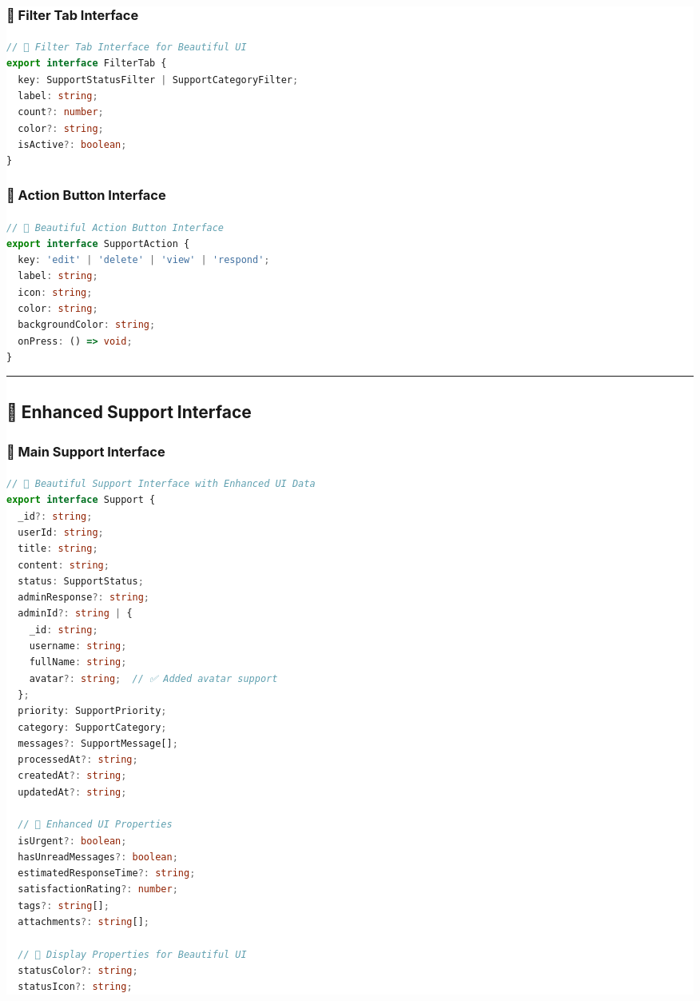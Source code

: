 ### **🎯 Filter Tab Interface**
```typescript
// 🎯 Filter Tab Interface for Beautiful UI
export interface FilterTab {
  key: SupportStatusFilter | SupportCategoryFilter;
  label: string;
  count?: number;
  color?: string;
  isActive?: boolean;
}
```

### **🎨 Action Button Interface**
```typescript
// 🎨 Beautiful Action Button Interface
export interface SupportAction {
  key: 'edit' | 'delete' | 'view' | 'respond';
  label: string;
  icon: string;
  color: string;
  backgroundColor: string;
  onPress: () => void;
}
```

---

## 🎯 **Enhanced Support Interface**

### **🎨 Main Support Interface**
```typescript
// 🎨 Beautiful Support Interface with Enhanced UI Data
export interface Support {
  _id?: string;
  userId: string;
  title: string;
  content: string;
  status: SupportStatus;
  adminResponse?: string;
  adminId?: string | {
    _id: string;
    username: string;
    fullName: string;
    avatar?: string;  // ✅ Added avatar support
  };
  priority: SupportPriority;
  category: SupportCategory;
  messages?: SupportMessage[];
  processedAt?: string;
  createdAt?: string;
  updatedAt?: string;
  
  // 🎨 Enhanced UI Properties
  isUrgent?: boolean;
  hasUnreadMessages?: boolean;
  estimatedResponseTime?: string;
  satisfactionRating?: number;
  tags?: string[];
  attachments?: string[];
  
  // 🎯 Display Properties for Beautiful UI
  statusColor?: string;
  statusIcon?: string;
```